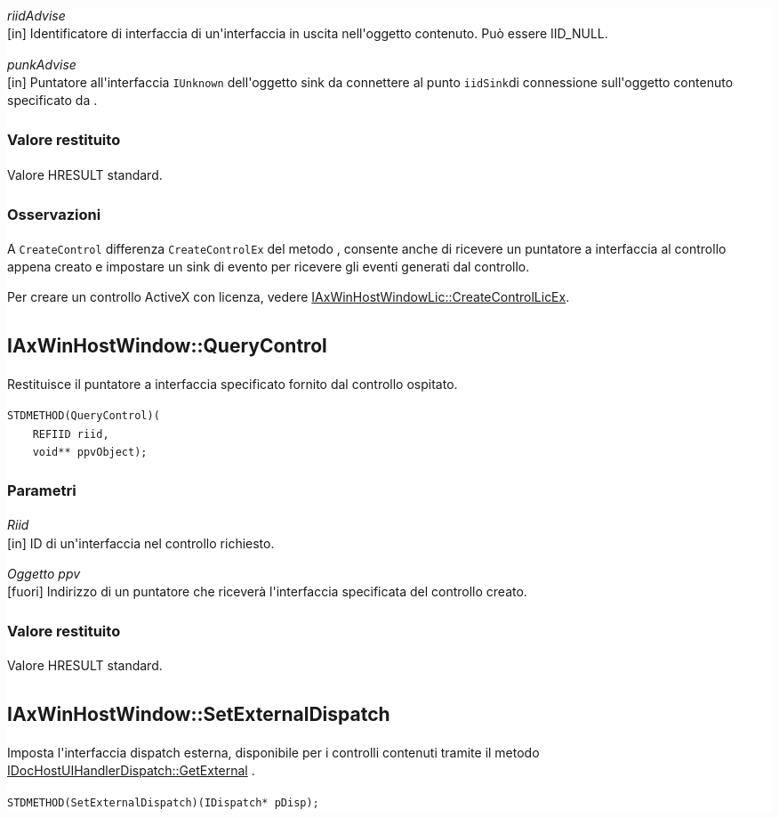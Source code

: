 *riidAdvise*<br/>
[in] Identificatore di interfaccia di un'interfaccia in uscita nell'oggetto contenuto. Può essere IID_NULL.

*punkAdvise*<br/>
[in] Puntatore all'interfaccia `IUnknown` dell'oggetto sink da connettere al punto `iidSink`di connessione sull'oggetto contenuto specificato da .

### <a name="return-value"></a>Valore restituito

Valore HRESULT standard.

### <a name="remarks"></a>Osservazioni

A `CreateControl` differenza `CreateControlEx` del metodo , consente anche di ricevere un puntatore a interfaccia al controllo appena creato e impostare un sink di evento per ricevere gli eventi generati dal controllo.

Per creare un controllo ActiveX con licenza, vedere [IAxWinHostWindowLic::CreateControlLicEx](../../atl/reference/iaxwinhostwindowlic-interface.md#createcontrollicex).

## <a name="iaxwinhostwindowquerycontrol"></a><a name="querycontrol"></a>IAxWinHostWindow::QueryControl

Restituisce il puntatore a interfaccia specificato fornito dal controllo ospitato.

```
STDMETHOD(QueryControl)(
    REFIID riid,
    void** ppvObject);
```

### <a name="parameters"></a>Parametri

*Riid*<br/>
[in] ID di un'interfaccia nel controllo richiesto.

*Oggetto ppv*<br/>
[fuori] Indirizzo di un puntatore che riceverà l'interfaccia specificata del controllo creato.

### <a name="return-value"></a>Valore restituito

Valore HRESULT standard.

## <a name="iaxwinhostwindowsetexternaldispatch"></a><a name="setexternaldispatch"></a>IAxWinHostWindow::SetExternalDispatch

Imposta l'interfaccia dispatch esterna, disponibile per i controlli contenuti tramite il metodo [IDocHostUIHandlerDispatch::GetExternal](../../atl/reference/idochostuihandlerdispatch-interface.md) .

```
STDMETHOD(SetExternalDispatch)(IDispatch* pDisp);
```
